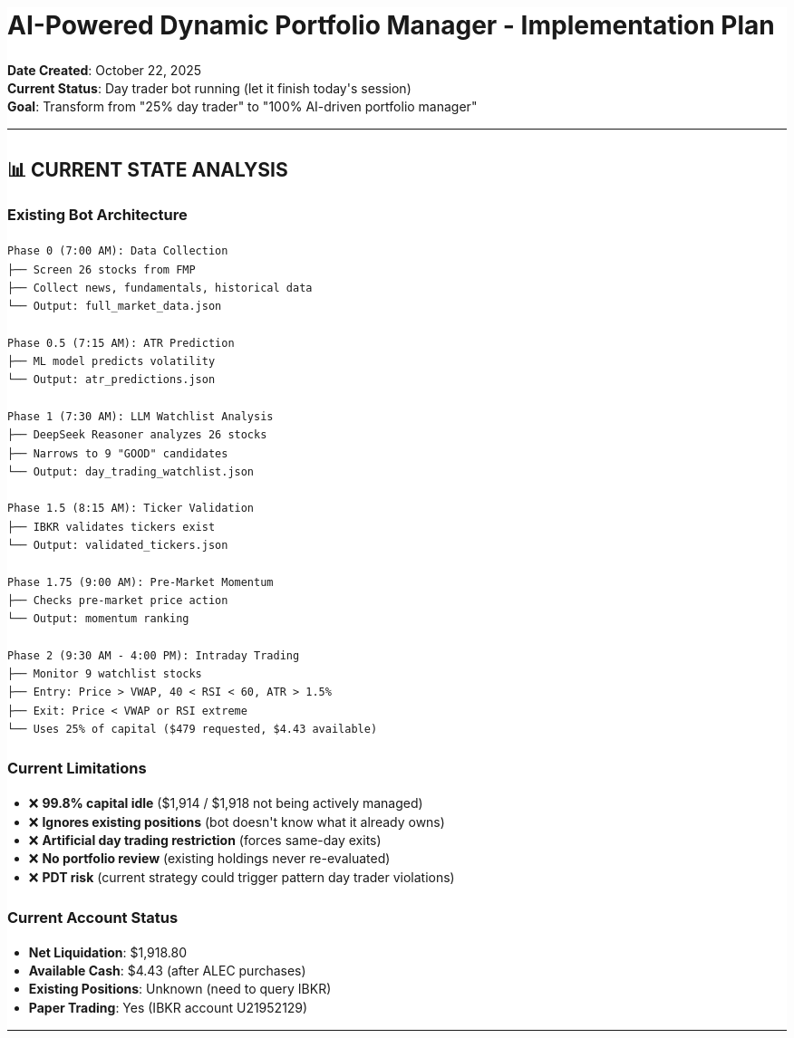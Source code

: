 # AI-Powered Dynamic Portfolio Manager - Implementation Plan

**Date Created**: October 22, 2025  
**Current Status**: Day trader bot running (let it finish today's session)  
**Goal**: Transform from "25% day trader" to "100% AI-driven portfolio manager"

---

## 📊 CURRENT STATE ANALYSIS

### Existing Bot Architecture
```
Phase 0 (7:00 AM): Data Collection
├── Screen 26 stocks from FMP
├── Collect news, fundamentals, historical data
└── Output: full_market_data.json

Phase 0.5 (7:15 AM): ATR Prediction
├── ML model predicts volatility
└── Output: atr_predictions.json

Phase 1 (7:30 AM): LLM Watchlist Analysis
├── DeepSeek Reasoner analyzes 26 stocks
├── Narrows to 9 "GOOD" candidates
└── Output: day_trading_watchlist.json

Phase 1.5 (8:15 AM): Ticker Validation
├── IBKR validates tickers exist
└── Output: validated_tickers.json

Phase 1.75 (9:00 AM): Pre-Market Momentum
├── Checks pre-market price action
└── Output: momentum ranking

Phase 2 (9:30 AM - 4:00 PM): Intraday Trading
├── Monitor 9 watchlist stocks
├── Entry: Price > VWAP, 40 < RSI < 60, ATR > 1.5%
├── Exit: Price < VWAP or RSI extreme
└── Uses 25% of capital ($479 requested, $4.43 available)
```

### Current Limitations
- ❌ **99.8% capital idle** ($1,914 / $1,918 not being actively managed)
- ❌ **Ignores existing positions** (bot doesn't know what it already owns)
- ❌ **Artificial day trading restriction** (forces same-day exits)
- ❌ **No portfolio review** (existing holdings never re-evaluated)
- ❌ **PDT risk** (current strategy could trigger pattern day trader violations)

### Current Account Status
- **Net Liquidation**: $1,918.80
- **Available Cash**: $4.43 (after ALEC purchases)
- **Existing Positions**: Unknown (need to query IBKR)
- **Paper Trading**: Yes (IBKR account U21952129)

---